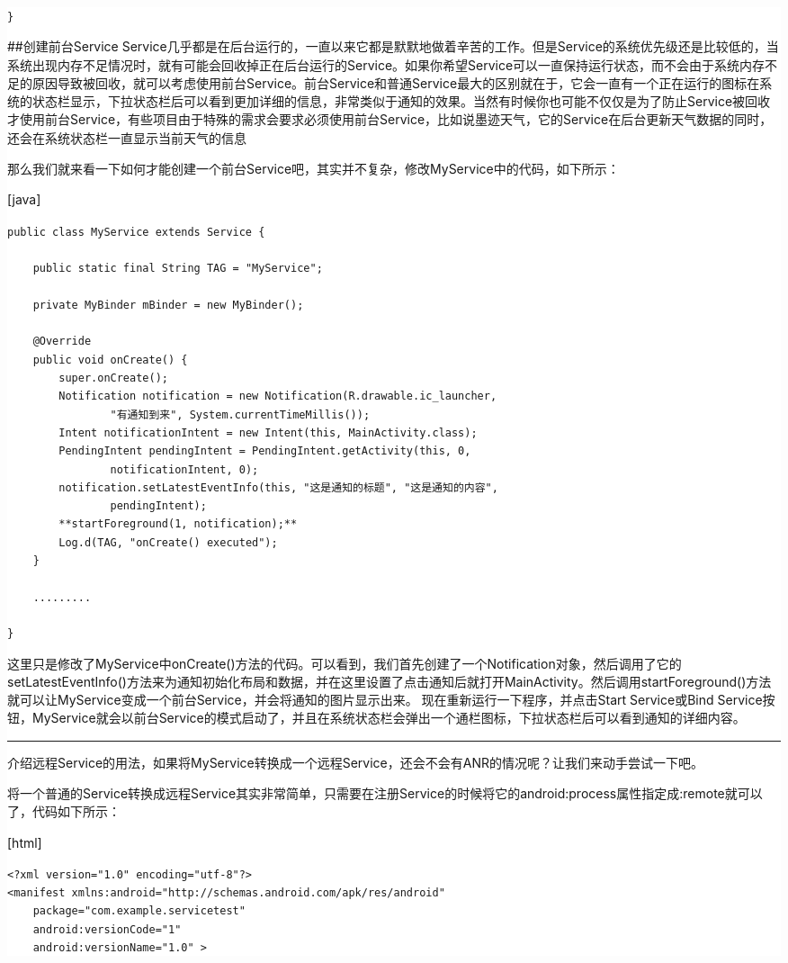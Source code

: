     } 

 
##创建前台Service
Service几乎都是在后台运行的，一直以来它都是默默地做着辛苦的工作。但是Service的系统优先级还是比较低的，当系统出现内存不足情况时，就有可能会回收掉正在后台运行的Service。如果你希望Service可以一直保持运行状态，而不会由于系统内存不足的原因导致被回收，就可以考虑使用前台Service。前台Service和普通Service最大的区别就在于，它会一直有一个正在运行的图标在系统的状态栏显示，下拉状态栏后可以看到更加详细的信息，非常类似于通知的效果。当然有时候你也可能不仅仅是为了防止Service被回收才使用前台Service，有些项目由于特殊的需求会要求必须使用前台Service，比如说墨迹天气，它的Service在后台更新天气数据的同时，还会在系统状态栏一直显示当前天气的信息

                                                   

那么我们就来看一下如何才能创建一个前台Service吧，其实并不复杂，修改MyService中的代码，如下所示：

[java] 

    public class MyService extends Service {  
      
        public static final String TAG = "MyService";  
      
        private MyBinder mBinder = new MyBinder();  
      
        @Override  
        public void onCreate() {  
            super.onCreate();  
            Notification notification = new Notification(R.drawable.ic_launcher,  
                    "有通知到来", System.currentTimeMillis());  
            Intent notificationIntent = new Intent(this, MainActivity.class);  
            PendingIntent pendingIntent = PendingIntent.getActivity(this, 0,  
                    notificationIntent, 0);  
            notification.setLatestEventInfo(this, "这是通知的标题", "这是通知的内容",  
                    pendingIntent);  
            **startForeground(1, notification);**  
            Log.d(TAG, "onCreate() executed");  
        }  
      
        .........  
      
    }  

这里只是修改了MyService中onCreate()方法的代码。可以看到，我们首先创建了一个Notification对象，然后调用了它的setLatestEventInfo()方法来为通知初始化布局和数据，并在这里设置了点击通知后就打开MainActivity。然后调用startForeground()方法就可以让MyService变成一个前台Service，并会将通知的图片显示出来。
现在重新运行一下程序，并点击Start Service或Bind Service按钮，MyService就会以前台Service的模式启动了，并且在系统状态栏会弹出一个通栏图标，下拉状态栏后可以看到通知的详细内容。


----------


介绍远程Service的用法，如果将MyService转换成一个远程Service，还会不会有ANR的情况呢？让我们来动手尝试一下吧。

将一个普通的Service转换成远程Service其实非常简单，只需要在注册Service的时候将它的android:process属性指定成:remote就可以了，代码如下所示：

[html] 

    <?xml version="1.0" encoding="utf-8"?>  
    <manifest xmlns:android="http://schemas.android.com/apk/res/android"  
        package="com.example.servicetest"  
        android:versionCode="1"  
        android:versionName="1.0" >  
      